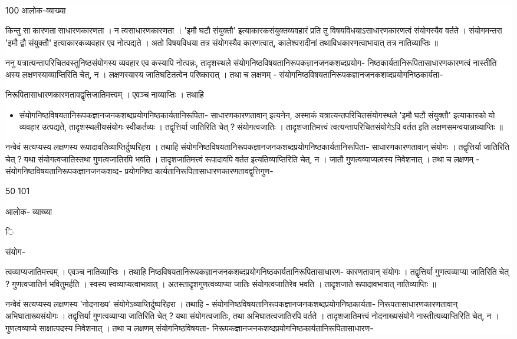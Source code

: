 100 आलोक-व्याख्या 

किन्तु सा कारणता साधारणकारणता । न त्वसाधारणकारणता । 'इमौ घटौ संयुक्तौ' इत्याकारकसंयुक्तव्यवहारं प्रति तु विषयविधयाऽसाधारणकारणत्वं संयोगस्यैव वर्तते । संयोगमन्तरा 'इमौ द्वौ संयुक्तौ' इत्याकारकव्यवहार एव नोत्पद्यते । अतो विषयविधया तत्र संयोगस्यैव कारणत्वात्, कालेश्वरादीनां तथाविधकारणत्वाभावात् तत्र नातिव्याप्तिः ॥ 

ननु यत्रात्यन्तापरिचितवस्तुनिष्ठसंयोगस्य व्यवहार एव कस्यापि नोत्पन्नः, तादृशस्थले संयोगनिष्ठविषयतानिरूपकज्ञानजनकशब्दप्रयोग- निष्ठकार्यतानिरूपितासाधारणकारणत्वं नास्तीति अस्य लक्षणस्याव्याप्तिरिति चेत्, न । लक्षणस्यास्य जातिघटितत्वेन परिष्कारात् । तथा च लक्षणम् - संयोगनिष्ठविषयतानिरूपकज्ञानजनकशव्दप्रयोगनिष्ठकार्यता- 

निरूपितासाधारणकारणतावद्वृत्तिजातिमत्त्वम् । एवञ्च नाव्याप्तिः । तथाहि 



- संयोगनिष्ठविषयतानिरूपकज्ञानजनकशब्दप्रयोगनिष्ठकार्यतानिरूपिता- साधारणकारणतावान् इत्यनेन, अस्माकं यत्रात्यन्तपरिचितसंयोगस्थले 'इमौ घटौ संयुक्तौ' इत्याकारको यो व्यवहार उत्पद्यते, तादृशस्थलीयसंयोगः स्वीकर्तव्यः । तद्वृत्तिर्या जातिरिति चेत् ? संयोगत्वजातिः । तादृशजातिमत्त्वं त्वत्यन्तापरिचितसंयोगेऽपि वर्तत इति लक्षणसमन्वयान्नाव्याप्तिः ॥ 

नन्वेवं सत्यप्यस्य लक्षणस्य रूपादावतिव्याप्तिर्दुष्परिहरा । तथाहि संयोगनिष्ठविषयतानिरूपकज्ञानजनकशब्दप्रयोगनिष्ठकार्यतानिरूपिता- साधारणकारणतावान् संयोगः । तद्वृत्तिर्या जातिरिति चेत् ? यथा संयोगत्वजातिस्तथा गुणत्वजातिरपि भवति । तादृशजातिमत्त्वं रूपादावपि वर्तत इत्यतिव्याप्तिरिति चेत्, न । जातौ गुणत्वव्याप्यत्वस्य निवेशनात् । तथा च लक्षणम् - संयोगनिष्ठविषयतानिरूपकज्ञानजनकशव्द- प्रयोगनिष्ठ कार्यतानिरूपितासाधारणकारणतावद्वृत्तिगुण- 

50 101 



आलोक- व्याख्या 

ि 

संयोग- 

त्वव्याप्यजातिमत्त्वम् । एवञ्च नातिव्याप्तिः । तथाहि निष्ठविषयतानिरूपकज्ञानजनकशब्दप्रयोगनिष्ठकार्यतानिरूपितासाधारण- कारणतावान् संयोगः । तद्वृत्तिर्या गुणत्वव्याप्या जातिरिति चेत् ? गुणत्वजातिर्न भवितुमर्हति । स्वस्य स्वव्याप्यत्वाभावात् । अतस्तादृशगुणत्वव्याप्या जातिः संयोगत्वजातिरेव भवति । तादृशजाते रूपादावभावात् नातिव्याप्तिः ॥ 

नन्वेवं सत्यप्यस्य लक्षणस्य 'नोदनाख्य' संयोगेऽव्याप्तिर्दुष्परिहरा । तथाहि - संयोगनिष्ठविषयतानिरूपकज्ञानजनकशब्दप्रयोगनिष्ठकार्यता- निरूपतासाधारणकारणतावान् अभिघाताख्यसंयोगः । तद्वृत्तिर्या गुणत्वव्याप्या जातिरिति चेत् ? यथा संयोगत्वजातिः, तथा अभिघातत्वजातिरपि वर्तते । तादृशजातिमत्त्वं नोदनाख्यसंयोगे नास्तीत्यव्याप्तिरिति चेत्, न । गुणत्वव्याप्ये साक्षात्पदस्य निवेशनात् । तथा च लक्षणम् संयोगनिष्ठविषयता- निरूपकज्ञानजनकशव्दप्रयोगनिष्ठकार्यतानिरूपितासाधारण- 




